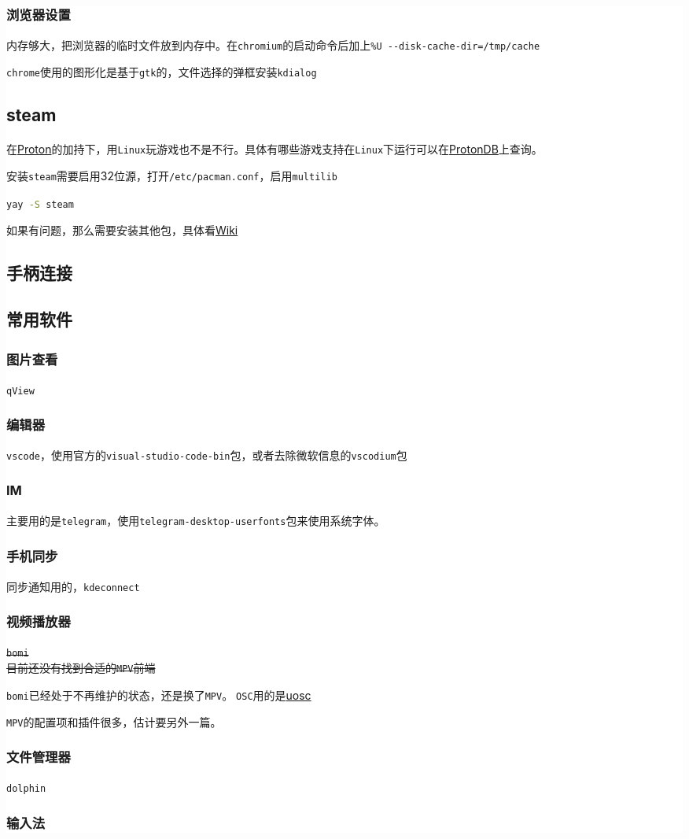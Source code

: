### 浏览器设置

内存够大，把浏览器的临时文件放到内存中。在`chromium`的启动命令后加上`%U --disk-cache-dir=/tmp/cache`

`chrome`使用的图形化是基于`gtk`的，文件选择的弹框安装`kdialog`

## steam
在[Proton](https://github.com/ValveSoftware/Proton)的加持下，用`Linux`玩游戏也不是不行。具体有哪些游戏支持在`Linux`下运行可以在[ProtonDB](https://www.protondb.com/)上查询。

安装`steam`需要启用32位源，打开`/etc/pacman.conf`，启用`multilib`

```Bash
yay -S steam
```
如果有问题，那么需要安装其他包，具体看[Wiki](https://wiki.archlinux.org/index.php/Steam/Troubleshooting)

## 手柄连接

## 常用软件

### 图片查看

`qView`

### 编辑器

`vscode`，使用官方的`visual-studio-code-bin`包，或者去除微软信息的`vscodium`包

### IM

主要用的是`telegram`，使用`telegram-desktop-userfonts`包来使用系统字体。

### 手机同步

同步通知用的，`kdeconnect`

### 视频播放器

~~`bomi`    
目前还没有找到合适的`MPV`前端~~

`bomi`已经处于不再维护的状态，还是换了`MPV`。
`OSC`用的是[uosc](https://github.com/tomasklaen/uosc/)

`MPV`的配置项和插件很多，估计要另外一篇。

### 文件管理器

`dolphin`

### 输入法

